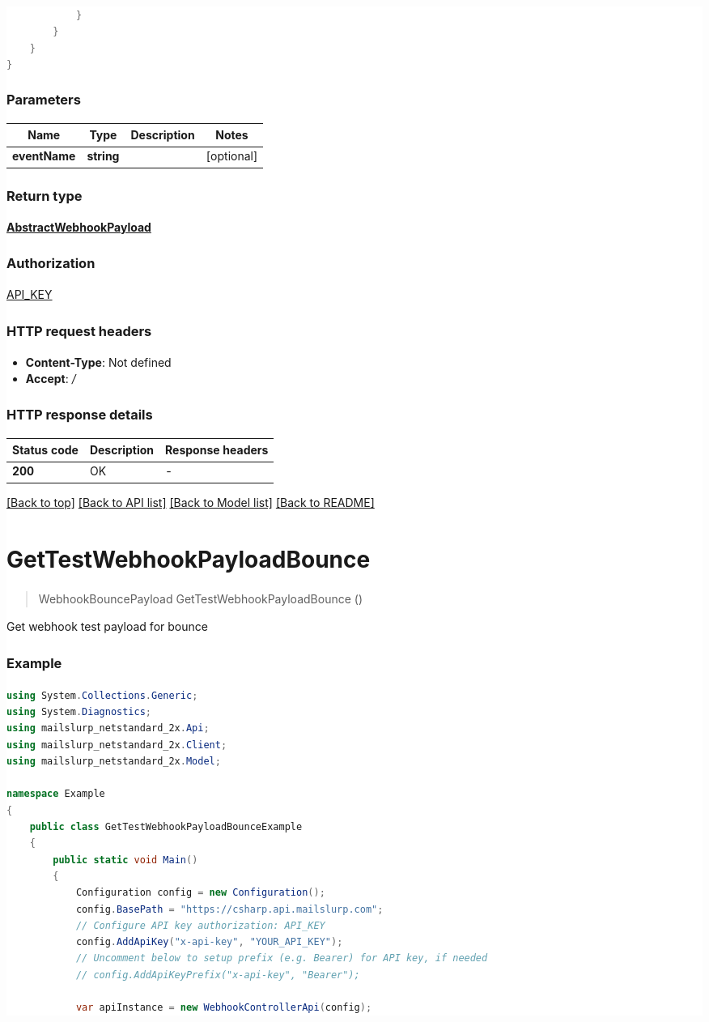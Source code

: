 ```csharp
            }
        }
    }
}
```

### Parameters

Name | Type | Description  | Notes
------------- | ------------- | ------------- | -------------
 **eventName** | **string**|  | [optional] 

### Return type

[**AbstractWebhookPayload**](AbstractWebhookPayload)

### Authorization

[API_KEY](../README#API_KEY)

### HTTP request headers

 - **Content-Type**: Not defined
 - **Accept**: */*


### HTTP response details
| Status code | Description | Response headers |
|-------------|-------------|------------------|
| **200** | OK |  -  |

[[Back to top]](#) [[Back to API list]](../README#documentation-for-api-endpoints) [[Back to Model list]](../README#documentation-for-models) [[Back to README]](../README)

<a name="gettestwebhookpayloadbounce"></a>
# **GetTestWebhookPayloadBounce**
> WebhookBouncePayload GetTestWebhookPayloadBounce ()



Get webhook test payload for bounce

### Example
```csharp
using System.Collections.Generic;
using System.Diagnostics;
using mailslurp_netstandard_2x.Api;
using mailslurp_netstandard_2x.Client;
using mailslurp_netstandard_2x.Model;

namespace Example
{
    public class GetTestWebhookPayloadBounceExample
    {
        public static void Main()
        {
            Configuration config = new Configuration();
            config.BasePath = "https://csharp.api.mailslurp.com";
            // Configure API key authorization: API_KEY
            config.AddApiKey("x-api-key", "YOUR_API_KEY");
            // Uncomment below to setup prefix (e.g. Bearer) for API key, if needed
            // config.AddApiKeyPrefix("x-api-key", "Bearer");

            var apiInstance = new WebhookControllerApi(config);
```